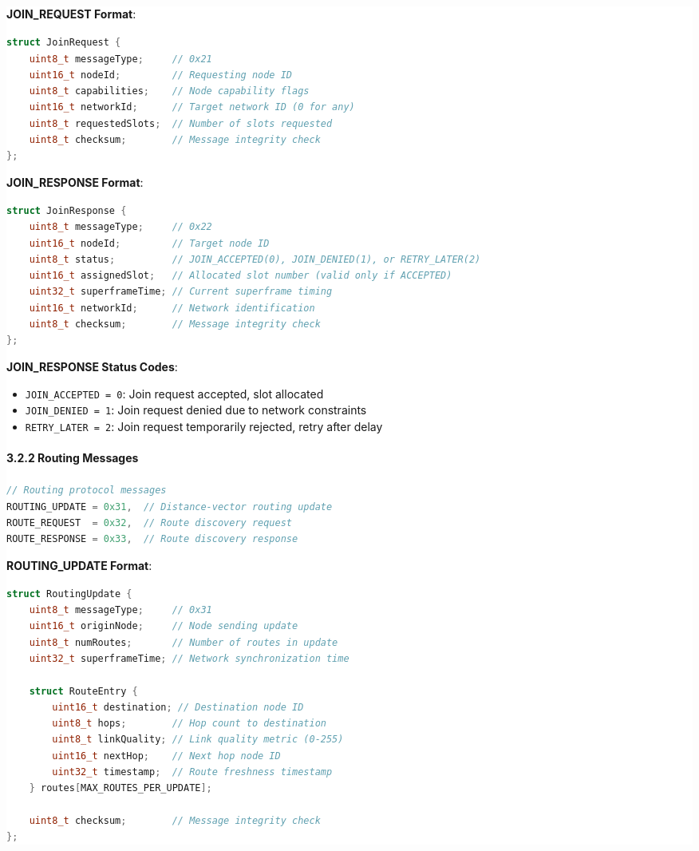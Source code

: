 **JOIN_REQUEST Format**:
```cpp
struct JoinRequest {
    uint8_t messageType;     // 0x21
    uint16_t nodeId;         // Requesting node ID
    uint8_t capabilities;    // Node capability flags
    uint16_t networkId;      // Target network ID (0 for any)
    uint8_t requestedSlots;  // Number of slots requested
    uint8_t checksum;        // Message integrity check
};
```

**JOIN_RESPONSE Format**:
```cpp
struct JoinResponse {
    uint8_t messageType;     // 0x22
    uint16_t nodeId;         // Target node ID
    uint8_t status;          // JOIN_ACCEPTED(0), JOIN_DENIED(1), or RETRY_LATER(2)
    uint16_t assignedSlot;   // Allocated slot number (valid only if ACCEPTED)
    uint32_t superframeTime; // Current superframe timing
    uint16_t networkId;      // Network identification
    uint8_t checksum;        // Message integrity check
};
```

**JOIN_RESPONSE Status Codes**:
- `JOIN_ACCEPTED = 0`: Join request accepted, slot allocated
- `JOIN_DENIED = 1`: Join request denied due to network constraints
- `RETRY_LATER = 2`: Join request temporarily rejected, retry after delay

#### 3.2.2 Routing Messages
```cpp
// Routing protocol messages
ROUTING_UPDATE = 0x31,  // Distance-vector routing update
ROUTE_REQUEST  = 0x32,  // Route discovery request
ROUTE_RESPONSE = 0x33,  // Route discovery response
```

**ROUTING_UPDATE Format**:
```cpp
struct RoutingUpdate {
    uint8_t messageType;     // 0x31
    uint16_t originNode;     // Node sending update
    uint8_t numRoutes;       // Number of routes in update
    uint32_t superframeTime; // Network synchronization time
    
    struct RouteEntry {
        uint16_t destination; // Destination node ID
        uint8_t hops;        // Hop count to destination
        uint8_t linkQuality; // Link quality metric (0-255)
        uint16_t nextHop;    // Next hop node ID
        uint32_t timestamp;  // Route freshness timestamp
    } routes[MAX_ROUTES_PER_UPDATE];
    
    uint8_t checksum;        // Message integrity check
};
```
